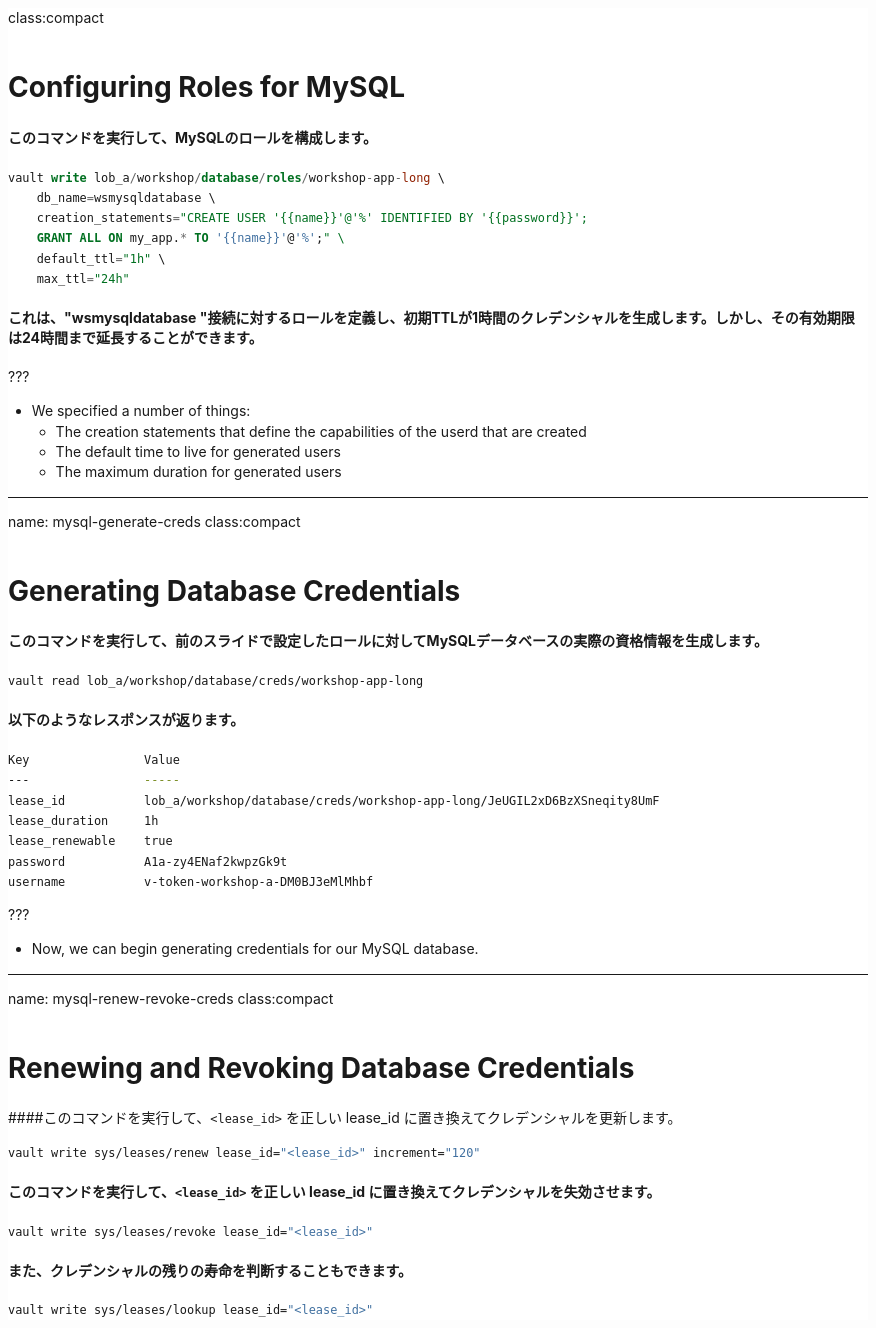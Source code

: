 class:compact
# Configuring Roles for MySQL
#### このコマンドを実行して、MySQLのロールを構成します。
```sql
vault write lob_a/workshop/database/roles/workshop-app-long \
    db_name=wsmysqldatabase \
    creation_statements="CREATE USER '{{name}}'@'%' IDENTIFIED BY '{{password}}';
    GRANT ALL ON my_app.* TO '{{name}}'@'%';" \
    default_ttl="1h" \
    max_ttl="24h"
```
#### これは、"wsmysqldatabase "接続に対するロールを定義し、初期TTLが1時間のクレデンシャルを生成します。しかし、その有効期限は24時間まで延長することができます。


???
* We specified a number of things:
    * The creation statements that define the capabilities of the userd that are created
    * The default time to live for generated users
    * The maximum duration for generated users

---
name: mysql-generate-creds
class:compact
# Generating Database Credentials
#### このコマンドを実行して、前のスライドで設定したロールに対してMySQLデータベースの実際の資格情報を生成します。
```bash
vault read lob_a/workshop/database/creds/workshop-app-long  
```
#### 以下のようなレスポンスが返ります。
```bash
Key                Value
---                -----
lease_id           lob_a/workshop/database/creds/workshop-app-long/JeUGIL2xD6BzXSneqity8UmF
lease_duration     1h
lease_renewable    true
password           A1a-zy4ENaf2kwpzGk9t
username           v-token-workshop-a-DM0BJ3eMlMhbf
```

???
* Now, we can begin generating credentials for our MySQL database.

---
name: mysql-renew-revoke-creds
class:compact
# Renewing and Revoking Database Credentials
####このコマンドを実行して、`<lease_id>` を正しい lease_id に置き換えてクレデンシャルを更新します。
```bash
vault write sys/leases/renew lease_id="<lease_id>" increment="120"  
```
#### このコマンドを実行して、`<lease_id>` を正しい lease_id に置き換えてクレデンシャルを失効させます。
```bash
vault write sys/leases/revoke lease_id="<lease_id>"
```
#### また、クレデンシャルの残りの寿命を判断することもできます。
```bash
vault write sys/leases/lookup lease_id="<lease_id>"
```